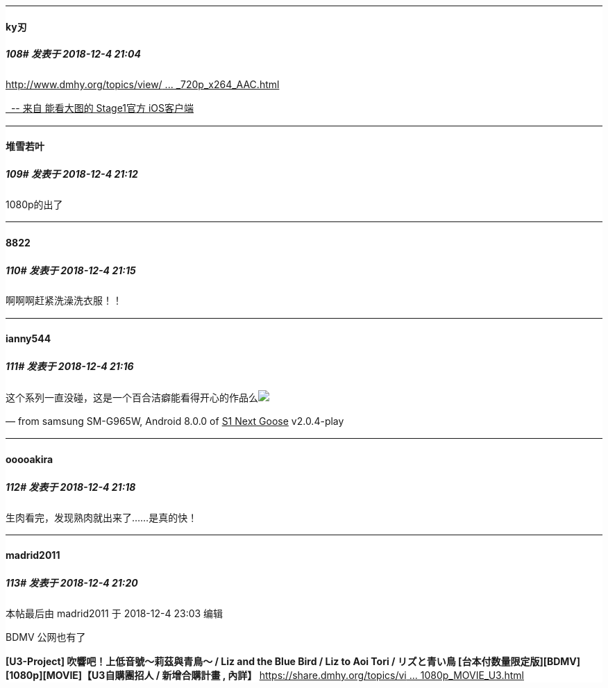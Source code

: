 *****

####  ky刃  
##### 108#       发表于 2018-12-4 21:04

[http://www.dmhy.org/topics/view/ ... _720p_x264_AAC.html](http://www.dmhy.org/topics/view/505578_Liz_and_the_Blue_Bird_BDRip_720p_x264_AAC.html)

[  -- 来自 能看大图的 Stage1官方 iOS客户端](https://itunes.apple.com/fi/app/saraba1st/id1221237470?mt=8)

*****

####  堆雪若叶  
##### 109#       发表于 2018-12-4 21:12

1080p的出了

*****

####  8822  
##### 110#       发表于 2018-12-4 21:15

啊啊啊赶紧洗澡洗衣服！！

*****

####  ianny544  
##### 111#       发表于 2018-12-4 21:16

这个系列一直没碰，这是一个百合洁癖能看得开心的作品么<img src="https://static.saraba1st.com/image/smiley/face2017/001.png" referrerpolicy="no-referrer">

— from samsung SM-G965W, Android 8.0.0 of [S1 Next Goose](https://pan.baidu.com/s/1mi43uRm) v2.0.4-play

*****

####  ooooakira  
##### 112#       发表于 2018-12-4 21:18

生肉看完，发现熟肉就出来了……是真的快！

*****

####  madrid2011  
##### 113#       发表于 2018-12-4 21:20

 本帖最后由 madrid2011 于 2018-12-4 23:03 编辑 

BDMV 公网也有了

<strong>[U3-Project] 吹響吧！上低音號～莉茲與青鳥～ / Liz and the Blue Bird / Liz to Aoi Tori / リズと青い鳥 [台本付数量限定版][BDMV][1080p][MOVIE]【U3自購團招人 / 新增合購計畫 , 內詳】
</strong>
[https://share.dmhy.org/topics/vi ... 1080p_MOVIE_U3.html](https://share.dmhy.org/topics/view/505581_U3-Project_Liz_and_the_Blue_Bird_Liz_to_Aoi_Tori_BDMV_1080p_MOVIE_U3.html)

